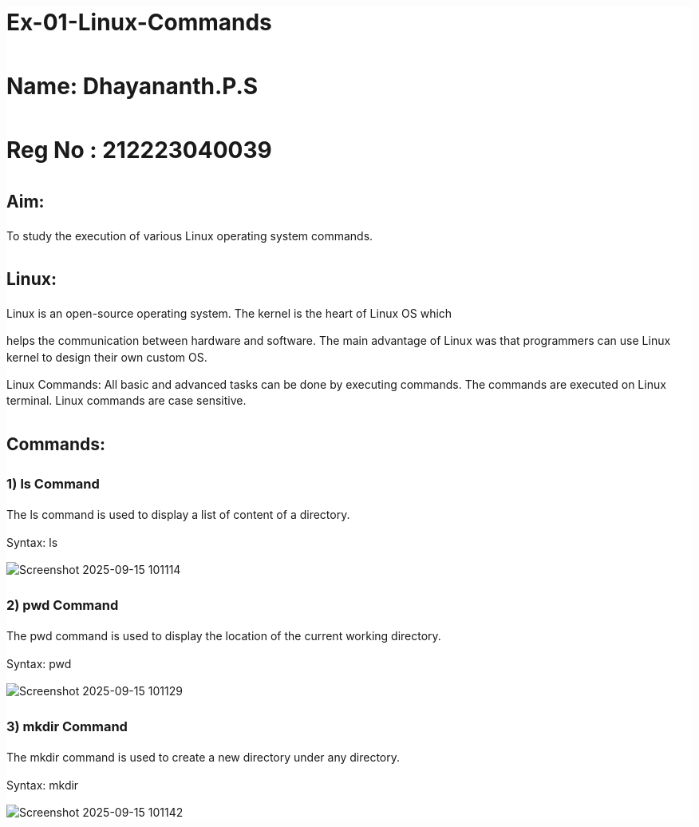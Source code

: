 
# Ex-01-Linux-Commands
# Name:  Dhayananth.P.S
# Reg No : 212223040039

## Aim:

To study the execution of various Linux operating system commands.

## Linux:

Linux is an open-source operating system. The kernel is the heart of Linux OS which
 
helps the communication between hardware and software. The main advantage of Linux was that programmers can use Linux kernel to design their own custom OS.

Linux Commands:
All basic and advanced tasks can be done by executing commands. The commands are executed on Linux terminal. Linux commands are case sensitive.


## Commands:

### 1)	ls Command

The ls command is used to display a list of content of a directory.

 Syntax: ls

<img width="1041" height="185" alt="Screenshot 2025-09-15 101114" src="https://github.com/user-attachments/assets/467d90df-6947-47ca-a8d7-7771e22e3b6c" />


### 2)	pwd Command

The pwd command is used to display the location of the current working directory.

Syntax: pwd

<img width="575" height="106" alt="Screenshot 2025-09-15 101129" src="https://github.com/user-attachments/assets/842b32c8-a99f-4f9f-a068-c8444b922072" />


 
### 3)	mkdir Command

The mkdir command is used to create a new directory under any directory.

Syntax: mkdir <directory name>

<img width="737" height="224" alt="Screenshot 2025-09-15 101142" src="https://github.com/user-attachments/assets/bb4a3adc-ebf4-424a-aaa4-6f4211f044cd" />
